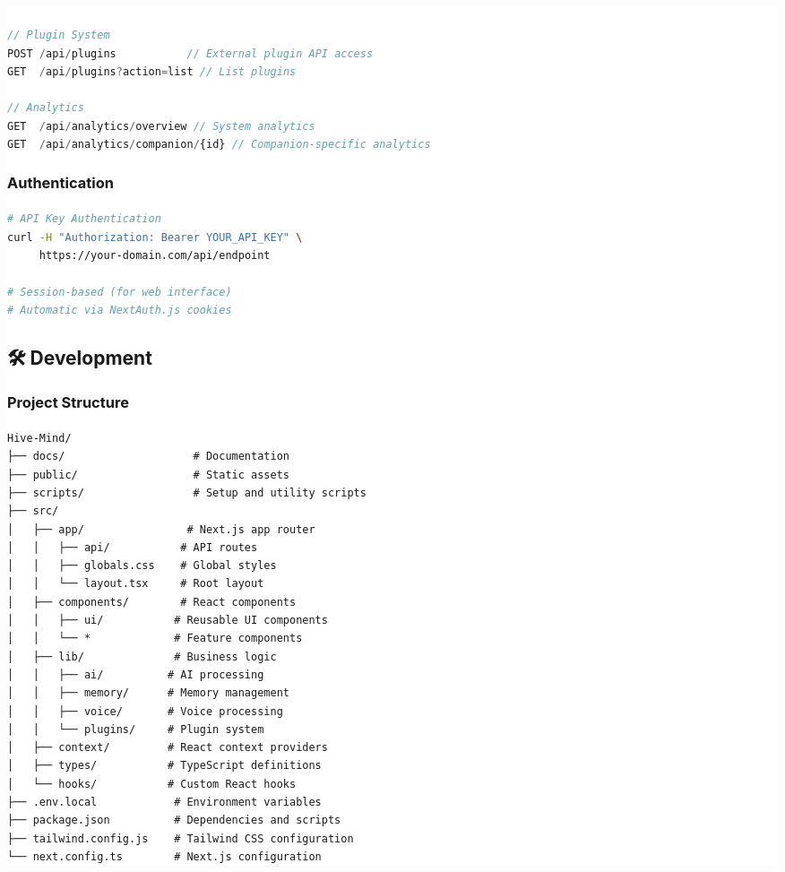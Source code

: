 ```typescript

// Plugin System
POST /api/plugins           // External plugin API access
GET  /api/plugins?action=list // List plugins

// Analytics
GET  /api/analytics/overview // System analytics
GET  /api/analytics/companion/{id} // Companion-specific analytics
```

### Authentication

```bash
# API Key Authentication
curl -H "Authorization: Bearer YOUR_API_KEY" \
     https://your-domain.com/api/endpoint

# Session-based (for web interface)
# Automatic via NextAuth.js cookies
```

## 🛠️ Development

### Project Structure

```
Hive-Mind/
├── docs/                    # Documentation
├── public/                  # Static assets
├── scripts/                 # Setup and utility scripts
├── src/
│   ├── app/                # Next.js app router
│   │   ├── api/           # API routes
│   │   ├── globals.css    # Global styles
│   │   └── layout.tsx     # Root layout
│   ├── components/        # React components
│   │   ├── ui/           # Reusable UI components
│   │   └── *             # Feature components
│   ├── lib/              # Business logic
│   │   ├── ai/          # AI processing
│   │   ├── memory/      # Memory management
│   │   ├── voice/       # Voice processing
│   │   └── plugins/     # Plugin system
│   ├── context/         # React context providers
│   ├── types/           # TypeScript definitions
│   └── hooks/           # Custom React hooks
├── .env.local            # Environment variables
├── package.json          # Dependencies and scripts
├── tailwind.config.js    # Tailwind CSS configuration
└── next.config.ts        # Next.js configuration
```
